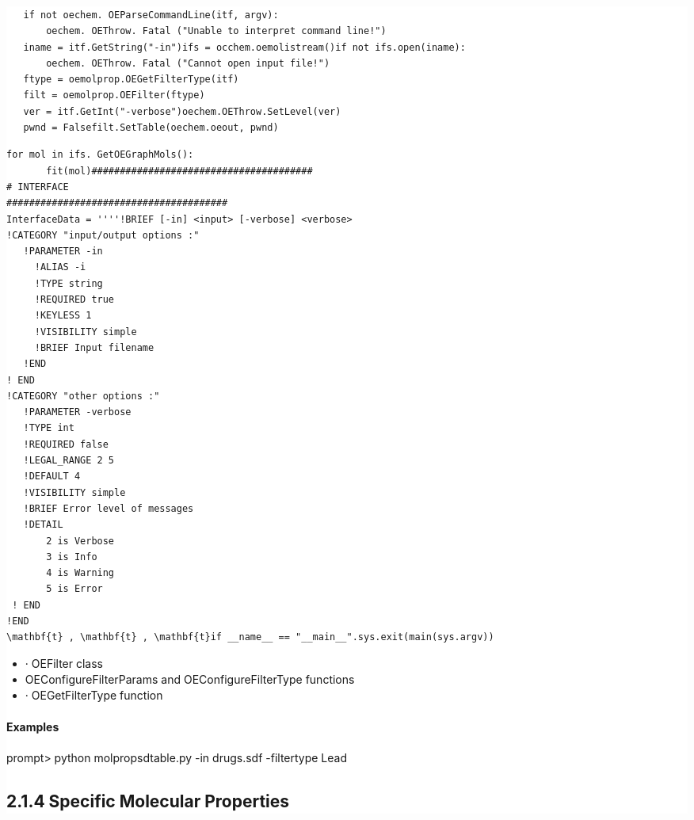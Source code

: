 ```
   if not oechem. OEParseCommandLine(itf, argv):
       oechem. OEThrow. Fatal ("Unable to interpret command line!")
   iname = itf.GetString("-in")ifs = occhem.oemolistream()if not ifs.open(iname):
       oechem. OEThrow. Fatal ("Cannot open input file!")
   ftype = oemolprop.OEGetFilterType(itf)
   filt = oemolprop.OEFilter(ftype)
   ver = itf.GetInt("-verbose")oechem.OEThrow.SetLevel(ver)
   pwnd = Falsefilt.SetTable(oechem.oeout, pwnd)
```

```
for mol in ifs. GetOEGraphMols():
       fit(mol)#######################################
# INTERFACE
#######################################
InterfaceData = ''''!BRIEF [-in] <input> [-verbose] <verbose>
!CATEGORY "input/output options :"
   !PARAMETER -in
     !ALIAS -i
     !TYPE string
     !REQUIRED true
     !KEYLESS 1
     !VISIBILITY simple
     !BRIEF Input filename
   !END
! END
!CATEGORY "other options :"
   !PARAMETER -verbose
   !TYPE int
   !REQUIRED false
   !LEGAL_RANGE 2 5
   !DEFAULT 4
   !VISIBILITY simple
   !BRIEF Error level of messages
   !DETAIL
       2 is Verbose
       3 is Info
       4 is Warning
       5 is Error
 ! END
!END
\mathbf{t} , \mathbf{t} , \mathbf{t}if __name__ == "__main__".sys.exit(main(sys.argv))
```

- · OEFilter class
- OEConfigureFilterParams and OEConfigureFilterType functions
- · OEGetFilterType function

#### **Examples**

prompt> python molpropsdtable.py -in drugs.sdf -filtertype Lead

## **2.1.4 Specific Molecular Properties**
